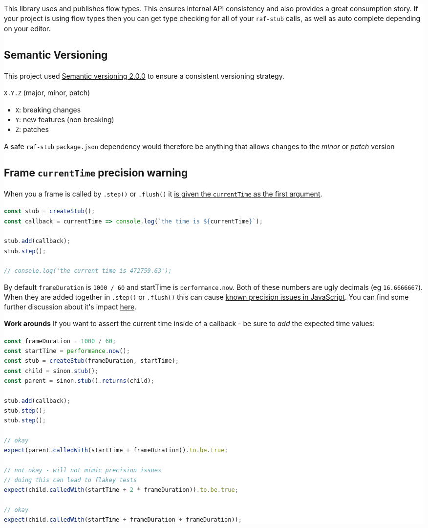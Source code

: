 This library uses and publishes [flow types](https://flowtype.org/). This ensures internal API consistency and also provides a great consumption story. If your project is using flow types then you can get type checking for all of your `raf-stub` calls, as well as auto complete depending on your editor.

## Semantic Versioning

This project used [Semantic versioning 2.0.0](http://semver.org/) to ensure a consistent versioning strategy.

`X.Y.Z` (major, minor, patch)

- `X`: breaking changes
- `Y`: new features (non breaking)
- `Z`: patches

A safe `raf-stub` `package.json` dependency would therefore be anything that allows changes to the _minor_ or _patch_ version

## Frame `currentTime` precision warning

When you a frame is called by `.step()` or `.flush()` it [is given the `currentTime` as the first argument](https://developer.mozilla.org/en-US/docs/Web/API/window/requestAnimationFrame).

```js
const stub = createStub();
const callback = currentTime => console.log(`the time is ${currentTime}`);

stub.add(callback);
stub.step();

// console.log('the current time is 472759.63');
```

By default `frameDuration` is `1000 / 60` and startTime is `performance.now`. Both of these numbers are ugly decimals (eg `16.6666667`). When they are added together in `.step()` or `.flush()` this can cause [known precision issues in JavaScript](https://github.com/getify/You-Dont-Know-JS/blob/master/types%20%26%20grammar/ch2.md#small-decimal-values). You can find some further discussion about it's impact [here](https://github.com/alexreardon/raf-stub/issues/42).

**Work arounds**
If you want to assert the current time inside of a callback - be sure to _add_ the expected time values:

```js
const frameDuration = 1000 / 60;
const startTime = performance.now();
const stub = createStub(frameDuration, startTime);
const child = sinon.stub();
const parent = sinon.stub().returns(child);

stub.add(callback);
stub.step();
stub.step();

// okay
expect(parent.calledWith(startTime + frameDuration)).to.be.true;

// not okay - will not mimic precision issues
// doing this can lead to flakey tests
expect(child.calledWith(startTime + 2 * frameDuration)).to.be.true;

// okay
expect(child.calledWith(startTime + frameDuration + frameDuration));
```
